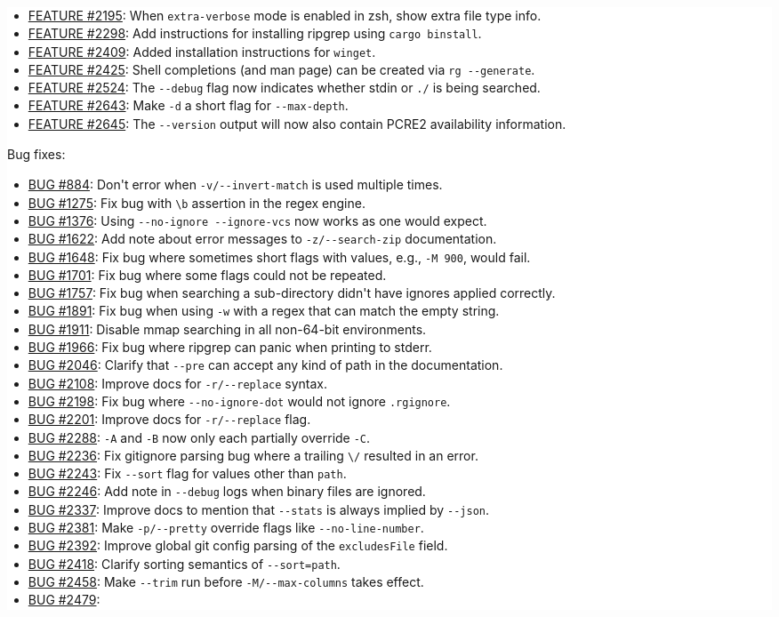 * [FEATURE #2195](https://github.com/BurntSushi/ripgrep/issues/2195):
  When `extra-verbose` mode is enabled in zsh, show extra file type info.
* [FEATURE #2298](https://github.com/BurntSushi/ripgrep/issues/2298):
  Add instructions for installing ripgrep using `cargo binstall`.
* [FEATURE #2409](https://github.com/BurntSushi/ripgrep/pull/2409):
  Added installation instructions for `winget`.
* [FEATURE #2425](https://github.com/BurntSushi/ripgrep/pull/2425):
  Shell completions (and man page) can be created via `rg --generate`.
* [FEATURE #2524](https://github.com/BurntSushi/ripgrep/issues/2524):
  The `--debug` flag now indicates whether stdin or `./` is being searched.
* [FEATURE #2643](https://github.com/BurntSushi/ripgrep/issues/2643):
  Make `-d` a short flag for `--max-depth`.
* [FEATURE #2645](https://github.com/BurntSushi/ripgrep/issues/2645):
  The `--version` output will now also contain PCRE2 availability information.

Bug fixes:

* [BUG #884](https://github.com/BurntSushi/ripgrep/issues/884):
  Don't error when `-v/--invert-match` is used multiple times.
* [BUG #1275](https://github.com/BurntSushi/ripgrep/issues/1275):
  Fix bug with `\b` assertion in the regex engine.
* [BUG #1376](https://github.com/BurntSushi/ripgrep/issues/1376):
  Using `--no-ignore --ignore-vcs` now works as one would expect.
* [BUG #1622](https://github.com/BurntSushi/ripgrep/issues/1622):
  Add note about error messages to `-z/--search-zip` documentation.
* [BUG #1648](https://github.com/BurntSushi/ripgrep/issues/1648):
  Fix bug where sometimes short flags with values, e.g., `-M 900`, would fail.
* [BUG #1701](https://github.com/BurntSushi/ripgrep/issues/1701):
  Fix bug where some flags could not be repeated.
* [BUG #1757](https://github.com/BurntSushi/ripgrep/issues/1757):
  Fix bug when searching a sub-directory didn't have ignores applied correctly.
* [BUG #1891](https://github.com/BurntSushi/ripgrep/issues/1891):
  Fix bug when using `-w` with a regex that can match the empty string.
* [BUG #1911](https://github.com/BurntSushi/ripgrep/issues/1911):
  Disable mmap searching in all non-64-bit environments.
* [BUG #1966](https://github.com/BurntSushi/ripgrep/issues/1966):
  Fix bug where ripgrep can panic when printing to stderr.
* [BUG #2046](https://github.com/BurntSushi/ripgrep/issues/2046):
  Clarify that `--pre` can accept any kind of path in the documentation.
* [BUG #2108](https://github.com/BurntSushi/ripgrep/issues/2108):
  Improve docs for `-r/--replace` syntax.
* [BUG #2198](https://github.com/BurntSushi/ripgrep/issues/2198):
  Fix bug where `--no-ignore-dot` would not ignore `.rgignore`.
* [BUG #2201](https://github.com/BurntSushi/ripgrep/issues/2201):
  Improve docs for `-r/--replace` flag.
* [BUG #2288](https://github.com/BurntSushi/ripgrep/issues/2288):
  `-A` and `-B` now only each partially override `-C`.
* [BUG #2236](https://github.com/BurntSushi/ripgrep/issues/2236):
  Fix gitignore parsing bug where a trailing `\/` resulted in an error.
* [BUG #2243](https://github.com/BurntSushi/ripgrep/issues/2243):
  Fix `--sort` flag for values other than `path`.
* [BUG #2246](https://github.com/BurntSushi/ripgrep/issues/2246):
  Add note in `--debug` logs when binary files are ignored.
* [BUG #2337](https://github.com/BurntSushi/ripgrep/issues/2337):
  Improve docs to mention that `--stats` is always implied by `--json`.
* [BUG #2381](https://github.com/BurntSushi/ripgrep/issues/2381):
  Make `-p/--pretty` override flags like `--no-line-number`.
* [BUG #2392](https://github.com/BurntSushi/ripgrep/issues/2392):
  Improve global git config parsing of the `excludesFile` field.
* [BUG #2418](https://github.com/BurntSushi/ripgrep/pull/2418):
  Clarify sorting semantics of `--sort=path`.
* [BUG #2458](https://github.com/BurntSushi/ripgrep/pull/2458):
  Make `--trim` run before `-M/--max-columns` takes effect.
* [BUG #2479](https://github.com/BurntSushi/ripgrep/issues/2479):